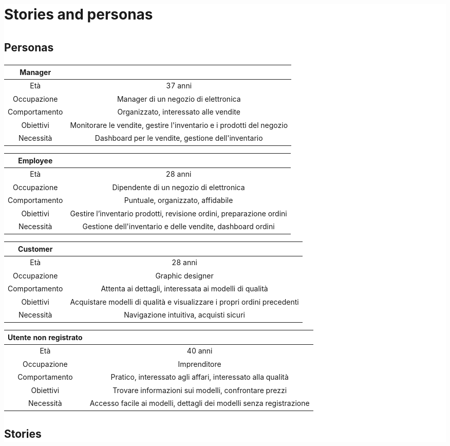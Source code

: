 # Stories and personas

## Personas

|   **Manager**   |  |
| :-------: | :---------------: |
| Età| 37 anni|
| Occupazione| Manager di un negozio di elettronica|
|Comportamento| Organizzato, interessato alle vendite|
|Obiettivi| Monitorare le vendite, gestire l'inventario e i prodotti del negozio|
|Necessità| Dashboard per le vendite, gestione dell'inventario|

|   **Employee**   |  |
| :-------: | :---------------: |
| Età| 28 anni|
| Occupazione| Dipendente di un negozio di elettronica|
|Comportamento| Puntuale, organizzato, affidabile|
|Obiettivi| Gestire l’inventario prodotti, revisione ordini, preparazione ordini|
|Necessità| Gestione dell'inventario e delle vendite, dashboard ordini|

|   **Customer**   |  |
| :-------: | :---------------: |
| Età| 28 anni|
| Occupazione| Graphic designer|
|Comportamento|  Attenta ai dettagli, interessata ai modelli di qualità|
|Obiettivi| Acquistare modelli di qualità e visualizzare i propri ordini precedenti|
|Necessità| Navigazione intuitiva, acquisti sicuri|

|   **Utente non registrato**   |  |
| :-------: | :---------------: |
| Età| 40 anni|
| Occupazione| Imprenditore|
|Comportamento|  Pratico, interessato agli affari, interessato alla qualità |
|Obiettivi| Trovare informazioni sui modelli, confrontare prezzi|
|Necessità| Accesso facile ai modelli, dettagli dei modelli senza registrazione|

## Stories
